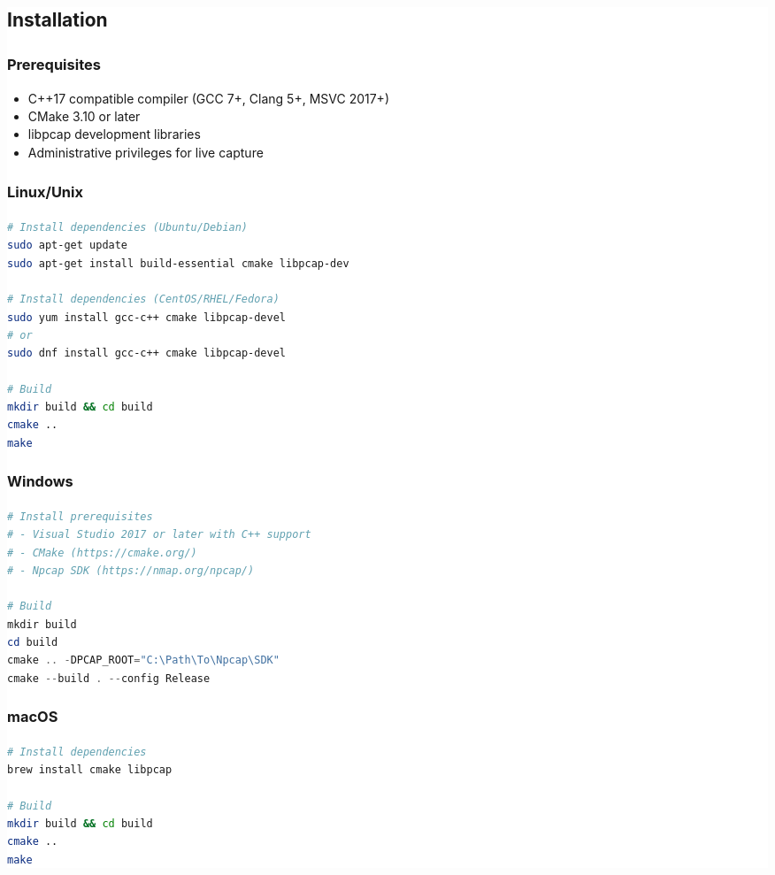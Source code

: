 ## Installation

### Prerequisites

- C++17 compatible compiler (GCC 7+, Clang 5+, MSVC 2017+)
- CMake 3.10 or later
- libpcap development libraries
- Administrative privileges for live capture

### Linux/Unix

```bash
# Install dependencies (Ubuntu/Debian)
sudo apt-get update
sudo apt-get install build-essential cmake libpcap-dev

# Install dependencies (CentOS/RHEL/Fedora)
sudo yum install gcc-c++ cmake libpcap-devel
# or
sudo dnf install gcc-c++ cmake libpcap-devel

# Build
mkdir build && cd build
cmake ..
make
```

### Windows

```powershell
# Install prerequisites
# - Visual Studio 2017 or later with C++ support
# - CMake (https://cmake.org/)
# - Npcap SDK (https://nmap.org/npcap/)

# Build
mkdir build
cd build
cmake .. -DPCAP_ROOT="C:\Path\To\Npcap\SDK"
cmake --build . --config Release
```

### macOS

```bash
# Install dependencies
brew install cmake libpcap

# Build
mkdir build && cd build
cmake ..
make
```
